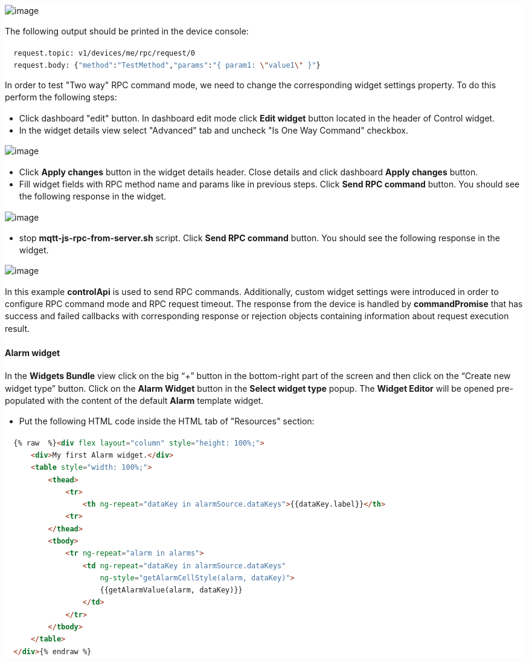 ![image](/images/user-guide/contribution/widgets/control-widget-sample-response-one-way.png)

  The following output should be printed in the device console:

```bash
  request.topic: v1/devices/me/rpc/request/0
  request.body: {"method":"TestMethod","params":"{ param1: \"value1\" }"}
```

In order to test "Two way" RPC command mode, we need to change the corresponding widget settings property. To do this perform the following steps:

 - Click dashboard "edit" button. In dashboard edit mode click **Edit widget** button located in the header of Control widget.
 - In the widget details view select "Advanced" tab and uncheck "Is One Way Command" checkbox.

![image](/images/user-guide/contribution/widgets/control-widget-sample-settings.png)

 - Click **Apply changes** button in the widget details header. Close details and click dashboard **Apply changes** button.
 - Fill widget fields with RPC method name and params like in previous steps.
 Click **Send RPC command** button. You should see the following response in the widget.

![image](/images/user-guide/contribution/widgets/control-widget-sample-response-two-way.png)

  - stop **mqtt-js-rpc-from-server.sh** script.
 Click **Send RPC command** button. You should see the following response in the widget.

![image](/images/user-guide/contribution/widgets/control-widget-sample-response-timeout.png)

In this example **controlApi** is used to send RPC commands. Additionally, custom widget settings were introduced in order to configure RPC command mode and RPC request timeout.
The response from the device is handled by **commandPromise** that has success and failed callbacks with corresponding response or rejection objects containing information about request execution result.

#### Alarm widget

In the **Widgets Bundle** view click on the big “+” button in the bottom-right part of the screen and then click on the “Create new widget type” button.
Click on the **Alarm Widget** button in the **Select widget type** popup.
The **Widget Editor** will be opened pre-populated with the content of the default **Alarm** template widget.

 - Put the following HTML code inside the HTML tab of "Resources" section:

```html
  {% raw  %}<div flex layout="column" style="height: 100%;">
      <div>My first Alarm widget.</div>
      <table style="width: 100%;">
          <thead>
              <tr>
                  <th ng-repeat="dataKey in alarmSource.dataKeys">{{dataKey.label}}</th>
              <tr>
          </thead>
          <tbody>
              <tr ng-repeat="alarm in alarms">
                  <td ng-repeat="dataKey in alarmSource.dataKeys"
                      ng-style="getAlarmCellStyle(alarm, dataKey)">
                      {{getAlarmValue(alarm, dataKey)}}
                  </td>
              </tr>
          </tbody>
      </table>
  </div>{% endraw %}
```
